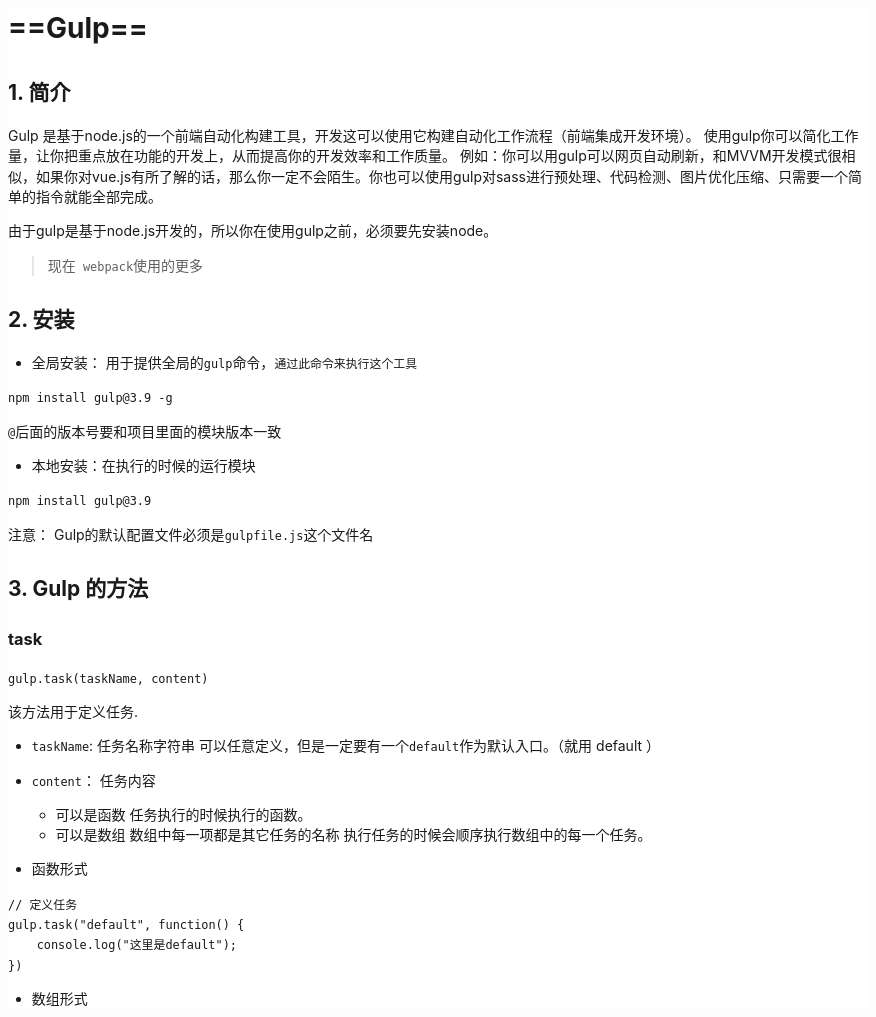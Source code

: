 

# ==Gulp==

## 1. 简介

Gulp 是基于node.js的一个前端自动化构建工具，开发这可以使用它构建自动化工作流程（前端集成开发环境）。
使用gulp你可以简化工作量，让你把重点放在功能的开发上，从而提高你的开发效率和工作质量。 
例如：你可以用gulp可以网页自动刷新，和MVVM开发模式很相似，如果你对vue.js有所了解的话，那么你一定不会陌生。你也可以使用gulp对sass进行预处理、代码检测、图片优化压缩、只需要一个简单的指令就能全部完成。

由于gulp是基于node.js开发的，所以你在使用gulp之前，必须要先安装node。

> 现在` webpack`使用的更多

## 2. 安装

- 全局安装： 用于提供全局的`gulp`命令，`通过此命令来执行这个工具`

```
npm install gulp@3.9 -g
```

`@`后面的版本号要和项目里面的模块版本一致

- 本地安装：在执行的时候的运行模块

```
npm install gulp@3.9
```

注意： Gulp的默认配置文件必须是`gulpfile.js`这个文件名

## 3. Gulp 的方法

### task

`gulp.task(taskName, content)`

该方法用于定义任务.

- `taskName`: 任务名称字符串 可以任意定义，但是一定要有一个`default`作为默认入口。（就用 default ）

- `content`： 任务内容
  - 可以是函数 任务执行的时候执行的函数。
  - 可以是数组 数组中每一项都是其它任务的名称 执行任务的时候会顺序执行数组中的每一个任务。

- 函数形式

```
// 定义任务
gulp.task("default", function() {
	console.log("这里是default");
})
```

- 数组形式
